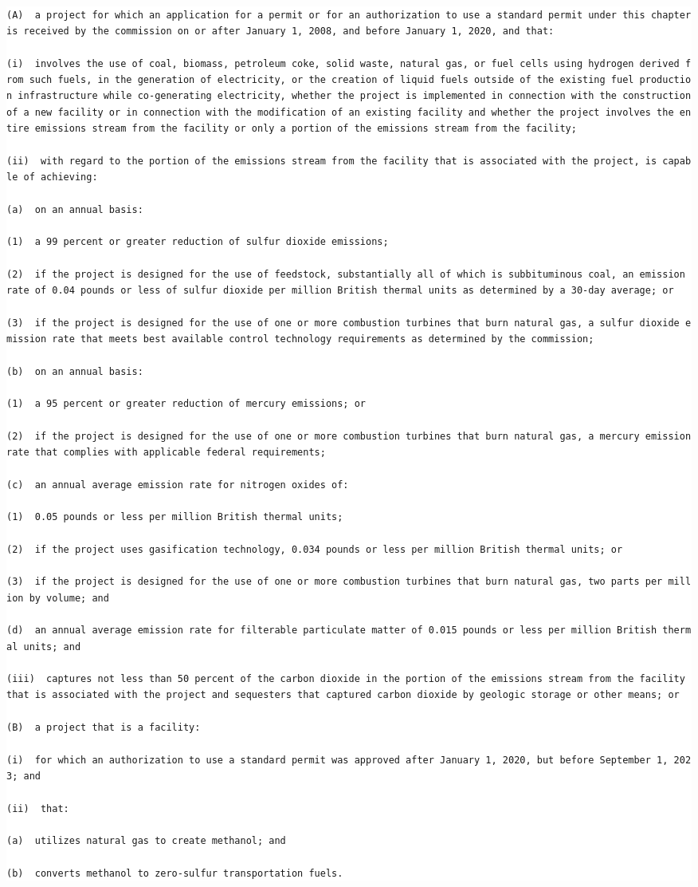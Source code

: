    (A)  a project for which an application for a permit or for an authorization to use a standard permit under this chapter is received by the commission on or after January 1, 2008, and before January 1, 2020, and that:
    
    (i)  involves the use of coal, biomass, petroleum coke, solid waste, natural gas, or fuel cells using hydrogen derived from such fuels, in the generation of electricity, or the creation of liquid fuels outside of the existing fuel production infrastructure while co-generating electricity, whether the project is implemented in connection with the construction of a new facility or in connection with the modification of an existing facility and whether the project involves the entire emissions stream from the facility or only a portion of the emissions stream from the facility;
    
    (ii)  with regard to the portion of the emissions stream from the facility that is associated with the project, is capable of achieving:
    
    (a)  on an annual basis:
    
    (1)  a 99 percent or greater reduction of sulfur dioxide emissions;
    
    (2)  if the project is designed for the use of feedstock, substantially all of which is subbituminous coal, an emission rate of 0.04 pounds or less of sulfur dioxide per million British thermal units as determined by a 30-day average; or
    
    (3)  if the project is designed for the use of one or more combustion turbines that burn natural gas, a sulfur dioxide emission rate that meets best available control technology requirements as determined by the commission;
    
    (b)  on an annual basis:
    
    (1)  a 95 percent or greater reduction of mercury emissions; or
    
    (2)  if the project is designed for the use of one or more combustion turbines that burn natural gas, a mercury emission rate that complies with applicable federal requirements;
    
    (c)  an annual average emission rate for nitrogen oxides of:
    
    (1)  0.05 pounds or less per million British thermal units;
    
    (2)  if the project uses gasification technology, 0.034 pounds or less per million British thermal units; or
    
    (3)  if the project is designed for the use of one or more combustion turbines that burn natural gas, two parts per million by volume; and
    
    (d)  an annual average emission rate for filterable particulate matter of 0.015 pounds or less per million British thermal units; and
    
    (iii)  captures not less than 50 percent of the carbon dioxide in the portion of the emissions stream from the facility that is associated with the project and sequesters that captured carbon dioxide by geologic storage or other means; or
    
    (B)  a project that is a facility:
    
    (i)  for which an authorization to use a standard permit was approved after January 1, 2020, but before September 1, 2023; and
    
    (ii)  that:
    
    (a)  utilizes natural gas to create methanol; and
    
    (b)  converts methanol to zero-sulfur transportation fuels.
    